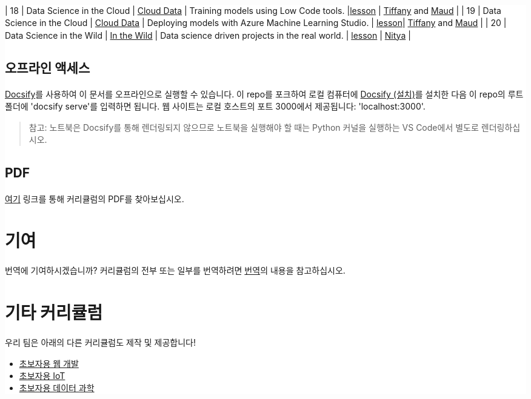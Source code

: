 | 18 | Data Science in the Cloud | [Cloud Data](5-Data-Science-In-Cloud/README.md) | Training models using Low Code tools. |[lesson](5-Data-Science-In-Cloud/18-Low-Code/README.md) | [Tiffany](https://twitter.com/TiffanySouterre) and [Maud](https://twitter.com/maudstweets) |
| 19 | Data Science in the Cloud | [Cloud Data](5-Data-Science-In-Cloud/README.md) | Deploying models with Azure Machine Learning Studio. | [lesson](5-Data-Science-In-Cloud/19-Azure/README.md)| [Tiffany](https://twitter.com/TiffanySouterre) and [Maud](https://twitter.com/maudstweets) |
| 20 | Data Science in the Wild | [In the Wild](6-Data-Science-In-Wild/README.md) | Data science driven projects in the real world. | [lesson](6-Data-Science-In-Wild/20-Real-World-Examples/README.md) | [Nitya](https://twitter.com/nitya) |

## 오프라인 액세스

[Docsify](https://docsify.js.org/#/)를 사용하여 이 문서를 오프라인으로 실행할 수 있습니다. 이 repo를 포크하여 로컬 컴퓨터에 [Docsify (설치)](https://docsify.js.org/#/quickstart)를 설치한 다음 이 repo의 루트 폴더에 'docsify serve'를 입력하면 됩니다. 웹 사이트는 로컬 호스트의 포트 3000에서 제공됩니다: 'localhost:3000'.

> 참고: 노트북은 Docsify를 통해 렌더링되지 않으므로 노트북을 실행해야 할 때는 Python 커널을 실행하는 VS Code에서 별도로 렌더링하십시오.
  
## PDF

[여기](https://microsoft.github.io/Data-Science-For-Beginners/pdf/readme.pdf) 링크를 통해 커리큘럼의 PDF를 찾아보십시오.

# 기여

번역에 기여하시겠습니까? 커리큘럼의 전부 또는 일부를 번역하려면 [번역](TRANSLATIONS.md)의 내용을 참고하십시오.

# 기타 커리큘럼

우리 팀은 아래의 다른 커리큘럼도 제작 및 제공합니다!

- [초보자용 웹 개발](https://aka.ms/webdev-beginners)
- [초보자용 IoT](https://aka.ms/iot-beginners)
- [초보자용 데이터 과학](https://aka.ms/datascience-beginners)
